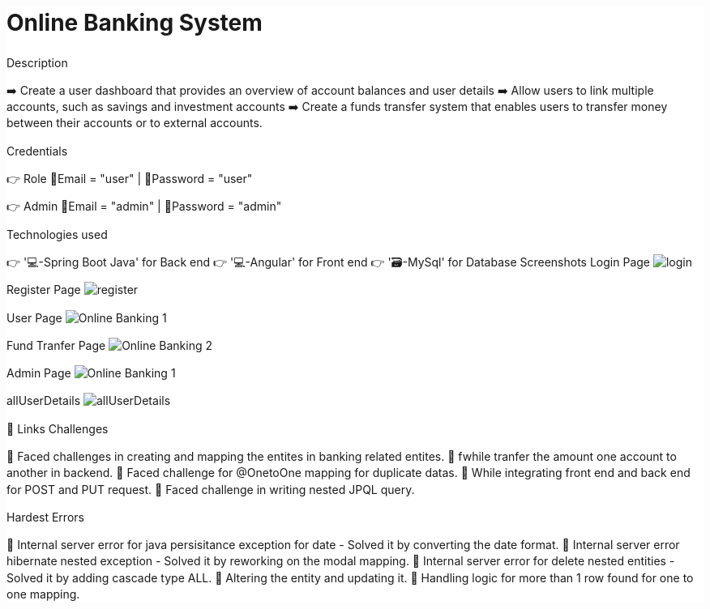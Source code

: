 # Online Banking System

Description

➡️ Create a user dashboard that provides an overview of account balances and user details
➡️ Allow users to link multiple accounts, such as savings and investment accounts
➡️ Create a funds transfer system that enables users to transfer money between their accounts or to external accounts.

Credentials

👉 Role 
    📧Email = "user" | 🔐Password = "user"
    
👉 Admin 
    📧Email = "admin" | 🔐Password = "admin"
    
Technologies used

👉 '💻-Spring Boot Java' for Back end
👉 '💻-Angular' for Front end 
👉 '🗃️-MySql' for Database 
Screenshots
Login Page
<img width="960" alt="login" src="https://github.com/sivanesanmurugan/Online_Banking/assets/145537579/3dce23fb-fd40-4a08-9a32-520a02c2c2bf">

Register Page
<img width="946" alt="register" src="https://github.com/sivanesanmurugan/Online_Banking/assets/145537579/0d49ae07-6fbe-4ffc-a838-0163f9554a4d">

User Page
<img width="949" alt="Online Banking 1" src="https://github.com/sivanesanmurugan/Online_Banking/assets/145537579/d4eea5d4-15ab-4c96-8d4d-d1e259ce3c0a">

Fund Tranfer Page
<img width="948" alt="Online Banking 2" src="https://github.com/sivanesanmurugan/Online_Banking/assets/145537579/9db18320-28c4-471f-9806-ef1f766b8c12">

Admin Page 
<img width="949" alt="Online Banking 1" src="https://github.com/sivanesanmurugan/Online_Banking/assets/145537579/e980032f-fee2-40a4-8207-07d46fa4bbf1">

allUserDetails
<img width="948" alt="allUserDetails" src="https://github.com/sivanesanmurugan/Online_Banking/assets/145537579/571902e5-439d-4391-bace-a6b4e77454e9">

🔗 Links
Challenges

🔴 Faced challenges in creating and mapping the entites in banking related entites.
🔴 fwhile tranfer the amount one account to another in backend.
🔴 Faced challenge for @OnetoOne mapping for duplicate datas.
🔴 While integrating front end and back end for POST and PUT request.
🔴 Faced challenge in writing nested JPQL query.

Hardest Errors

🚩 Internal server error for java persisitance exception for date - Solved it by converting the date format.
🚩 Internal server error hibernate nested exception - Solved it by reworking on the modal mapping.
🚩 Internal server error for delete nested entities - Solved it by adding cascade type ALL.
🚩 Altering the entity and updating it.
🚩 Handling logic for more than 1 row found for one to one mapping.
